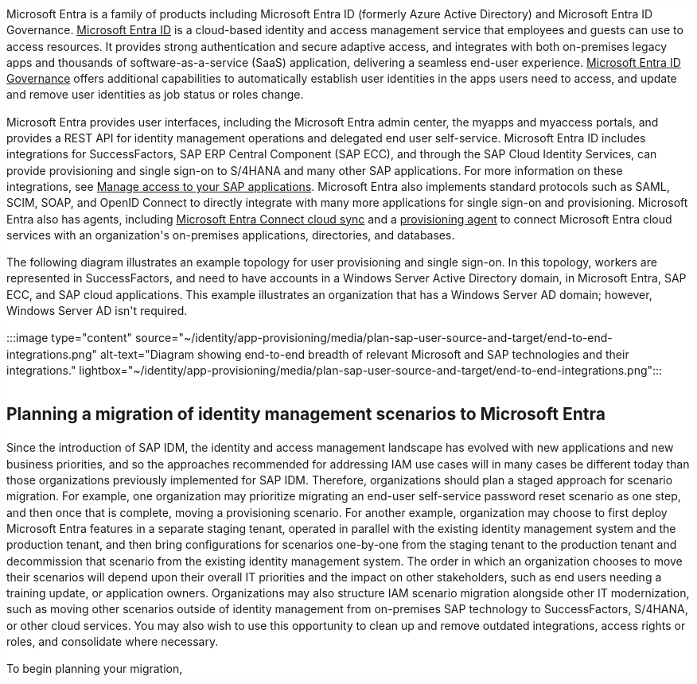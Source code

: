 Microsoft Entra is a family of products including Microsoft Entra ID (formerly Azure Active Directory) and Microsoft Entra ID Governance. [Microsoft Entra ID](/entra/fundamentals/whatis) is a cloud-based identity and access management service that employees and guests can use to access resources. It provides strong authentication and secure adaptive access, and integrates with both on-premises legacy apps and thousands of software-as-a-service (SaaS) application, delivering a seamless end-user experience. [Microsoft Entra ID Governance](~/id-governance/identity-governance-overview.md) offers additional capabilities to automatically establish user identities in the apps users need to access, and update and remove user identities as job status or roles change.

Microsoft Entra provides user interfaces, including the Microsoft Entra admin center, the myapps and myaccess portals, and provides a REST API for identity management operations and delegated end user self-service. Microsoft Entra ID includes integrations for SuccessFactors, SAP ERP Central Component (SAP ECC), and through the SAP Cloud Identity Services, can provide provisioning and single sign-on to S/4HANA and many other SAP applications. For more information on these integrations, see [Manage access to your SAP applications](~/id-governance/sap.md). Microsoft Entra also implements standard protocols such as SAML, SCIM, SOAP, and OpenID Connect to directly integrate with many more applications for single sign-on and provisioning. Microsoft Entra also has agents, including [Microsoft Entra Connect cloud sync](~/identity/hybrid/cloud-sync/what-is-cloud-sync.md) and a [provisioning agent](~/identity/hybrid/cloud-sync/what-is-provisioning-agent.md) to connect Microsoft Entra cloud services with an organization's on-premises applications, directories, and databases.

The following diagram illustrates an example topology for user provisioning and single sign-on. In this topology, workers are represented in SuccessFactors, and need to have accounts in a Windows Server Active Directory domain, in Microsoft Entra, SAP ECC, and SAP cloud applications. This example illustrates an organization that has a Windows Server AD domain; however, Windows Server AD isn't required.

:::image type="content" source="~/identity/app-provisioning/media/plan-sap-user-source-and-target/end-to-end-integrations.png" alt-text="Diagram showing end-to-end breadth of relevant Microsoft and SAP technologies and their integrations." lightbox="~/identity/app-provisioning/media/plan-sap-user-source-and-target/end-to-end-integrations.png":::

## Planning a migration of identity management scenarios to Microsoft Entra

Since the introduction of SAP IDM, the identity and access management landscape has evolved with new applications and new business priorities, and so the approaches recommended for addressing IAM use cases will in many cases be different today than those organizations previously implemented for SAP IDM. Therefore, organizations should plan a staged approach for scenario migration. For example, one organization may prioritize migrating an end-user self-service password reset scenario as one step, and then once that is complete, moving a provisioning scenario. For another example, organization may choose to first deploy Microsoft Entra features in a separate staging tenant, operated in parallel with the existing identity management system and the production tenant, and then bring configurations for scenarios one-by-one from the staging tenant to the production tenant and decommission that scenario from the existing identity management system. The order in which an organization chooses to move their scenarios will depend upon their overall IT priorities and the impact on other stakeholders, such as end users needing a training update, or application owners. Organizations may also structure IAM scenario migration alongside other IT modernization, such as moving other scenarios outside of identity management from on-premises SAP technology to SuccessFactors, S/4HANA, or other cloud services. You may also wish to use this opportunity to clean up and remove outdated integrations, access rights or roles, and consolidate where necessary.

To begin planning your migration,
